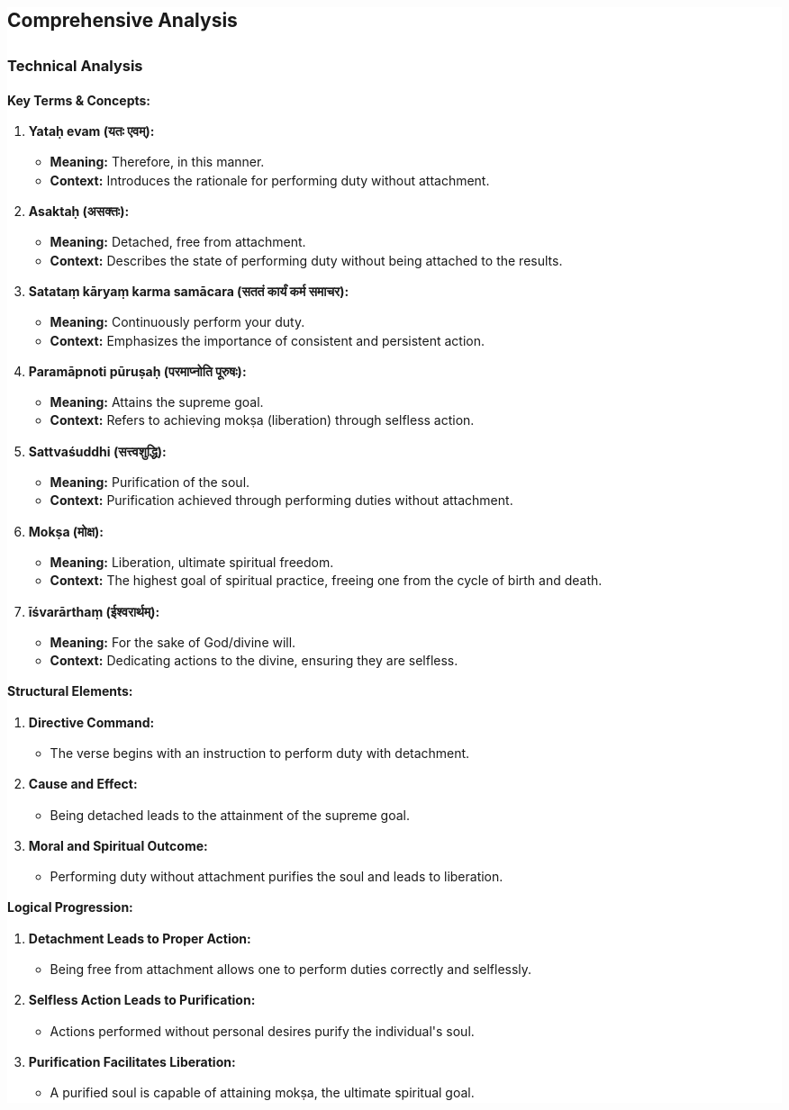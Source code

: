 
## Comprehensive Analysis

### Technical Analysis

**Key Terms & Concepts:**

1. **Yataḥ evam (यतः एवम्):**
   - **Meaning:** Therefore, in this manner.
   - **Context:** Introduces the rationale for performing duty without attachment.

2. **Asaktaḥ (असक्तः):**
   - **Meaning:** Detached, free from attachment.
   - **Context:** Describes the state of performing duty without being attached to the results.

3. **Satataṃ kāryaṃ karma samācara (सततं कार्यं कर्म समाचर):**
   - **Meaning:** Continuously perform your duty.
   - **Context:** Emphasizes the importance of consistent and persistent action.

4. **Paramāpnoti pūruṣaḥ (परमाप्नोति पूरुषः):**
   - **Meaning:** Attains the supreme goal.
   - **Context:** Refers to achieving mokṣa (liberation) through selfless action.

5. **Sattvaśuddhi (सत्त्वशुद्धि):**
   - **Meaning:** Purification of the soul.
   - **Context:** Purification achieved through performing duties without attachment.

6. **Mokṣa (मोक्ष):**
   - **Meaning:** Liberation, ultimate spiritual freedom.
   - **Context:** The highest goal of spiritual practice, freeing one from the cycle of birth and death.

7. **īśvarārthaṃ (ईश्वरार्थम्):**
   - **Meaning:** For the sake of God/divine will.
   - **Context:** Dedicating actions to the divine, ensuring they are selfless.

**Structural Elements:**

1. **Directive Command:**
   - The verse begins with an instruction to perform duty with detachment.

2. **Cause and Effect:**
   - Being detached leads to the attainment of the supreme goal.

3. **Moral and Spiritual Outcome:**
   - Performing duty without attachment purifies the soul and leads to liberation.

**Logical Progression:**

1. **Detachment Leads to Proper Action:**
   - Being free from attachment allows one to perform duties correctly and selflessly.

2. **Selfless Action Leads to Purification:**
   - Actions performed without personal desires purify the individual's soul.

3. **Purification Facilitates Liberation:**
   - A purified soul is capable of attaining mokṣa, the ultimate spiritual goal.
